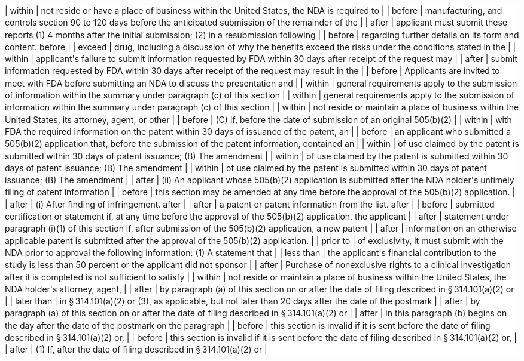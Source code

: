 | within          | not reside or have a place of business within the United States, the NDA is required to                                                           |
| before          | manufacturing, and controls section 90 to 120 days before the anticipated submission of the remainder of the                                      |
| after           | applicant must submit these reports (1) 4 months after the initial submission; (2) in a resubmission following                                    |
| before          | regarding further details on its form and content. before                                                                                         |
| exceed          | drug, including a discussion of why the benefits exceed the risks under the conditions stated in the                                              |
| within          | applicant's failure to submit information requested by FDA within 30 days after receipt of the request may                                        |
| after           | submit information requested by FDA within 30 days after receipt of the request may result in the                                                 |
| before          | Applicants are invited to meet with FDA  before submitting an NDA to discuss the presentation and                                                 |
| within          | general requirements apply to the submission of information within the summary under paragraph (c) of this section                                |
| within          | general requirements apply to the submission of information within the summary under paragraph (c) of this section                                |
| within          | not reside or maintain a place of business within the United States, its attorney, agent, or other                                                |
| before          | (C) If,  before the date of submission of an original 505(b)(2)                                                                                   |
| within          | with FDA the required information on the patent within 30 days of issuance of the patent, an                                                      |
| before          | an applicant who submitted a 505(b)(2) application that, before the submission of the patent information, contained an                            |
| within          | of use claimed by the patent is submitted within 30 days of patent issuance; (B) The amendment                                                    |
| within          | of use claimed by the patent is submitted within 30 days of patent issuance; (B) The amendment                                                    |
| within          | of use claimed by the patent is submitted within 30 days of patent issuance; (B) The amendment                                                    |
| after           | (ii) An applicant whose 505(b)(2) application is submitted  after the NDA holder's untimely filing of patent information                          |
| before          | this section may be amended at any time before  the approval of the 505(b)(2) application.                                                        |
| after           | (i) After finding of infringement. after                                                                                                          |
| after           | a patent or patent information from the list. after                                                                                               |
| before          | submitted certification or statement if, at any time before the approval of the 505(b)(2) application, the applicant                              |
| after           | statement under paragraph (i)(1) of this section if, after submission of the 505(b)(2) application, a new patent                                  |
| after           | information on an otherwise applicable patent is submitted after  the approval of the 505(b)(2) application.                                      |
| prior to        | of exclusivity, it must submit with the NDA prior to approval the following information: (1) A statement that                                     |
| less than       | the applicant's financial contribution to the study is less than 50 percent or the applicant did not sponsor                                      |
| after           | Purchase of nonexclusive rights to a clinical investigation  after it is completed is not sufficient to satisfy                                   |
| within          | not reside or maintain a place of business within the United States, the NDA holder's attorney, agent,                                            |
| after           | by paragraph (a) of this section on or after the date of filing described in &#167;&#8201;314.101(a)(2) or                                        |
| later than      | in &#167;&#8201;314.101(a)(2) or (3), as applicable, but not later than 20 days after the date of the postmark                                    |
| after           | by paragraph (a) of this section on or after the date of filing described in &#167;&#8201;314.101(a)(2) or                                        |
| after           | in this paragraph (b) begins on the day after the date of the postmark on the paragraph                                                           |
| before          | this section is invalid if it is sent before the date of filing described in &#167;&#8201;314.101(a)(2) or,                                       |
| before          | this section is invalid if it is sent before the date of filing described in &#167;&#8201;314.101(a)(2) or,                                       |
| after           | (1) If,  after the date of filing described in &#167;&#8201;314.101(a)(2) or                                                                      |